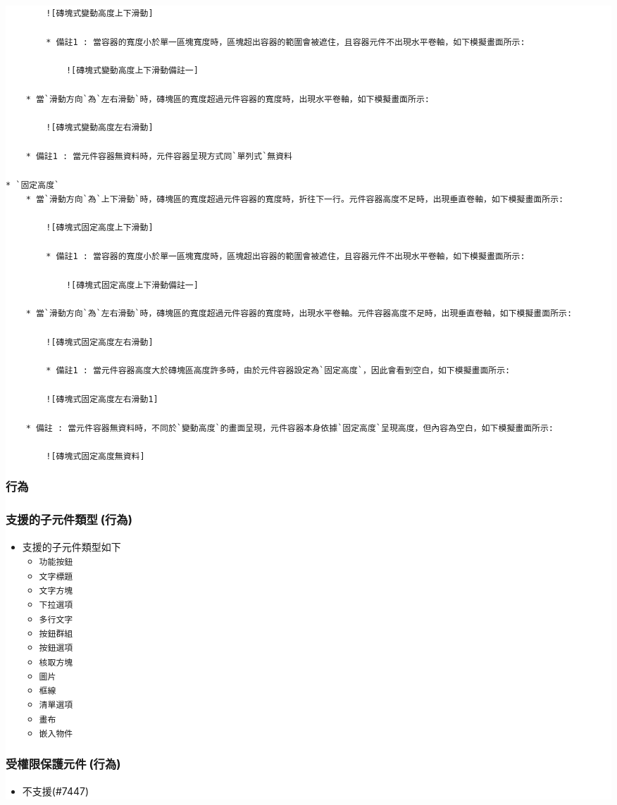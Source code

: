             ![磚塊式變動高度上下滑動]

            * 備註1 : 當容器的寬度小於單一區塊寬度時，區塊超出容器的範圍會被遮住，且容器元件不出現水平卷軸，如下模擬畫面所示:

                ![磚塊式變動高度上下滑動備註一]

        * 當`滑動方向`為`左右滑動`時，磚塊區的寬度超過元件容器的寬度時，出現水平卷軸，如下模擬畫面所示:

            ![磚塊式變動高度左右滑動]

        * 備註1 : 當元件容器無資料時，元件容器呈現方式同`單列式`無資料

    * `固定高度`
        * 當`滑動方向`為`上下滑動`時，磚塊區的寬度超過元件容器的寬度時，折往下一行。元件容器高度不足時，出現垂直卷軸，如下模擬畫面所示:

            ![磚塊式固定高度上下滑動]

            * 備註1 : 當容器的寬度小於單一區塊寬度時，區塊超出容器的範圍會被遮住，且容器元件不出現水平卷軸，如下模擬畫面所示:

                ![磚塊式固定高度上下滑動備註一]

        * 當`滑動方向`為`左右滑動`時，磚塊區的寬度超過元件容器的寬度時，出現水平卷軸。元件容器高度不足時，出現垂直卷軸，如下模擬畫面所示:

            ![磚塊式固定高度左右滑動]

            * 備註1 : 當元件容器高度大於磚塊區高度許多時，由於元件容器設定為`固定高度`，因此會看到空白，如下模擬畫面所示:

            ![磚塊式固定高度左右滑動1]

        * 備註 : 當元件容器無資料時，不同於`變動高度`的畫面呈現，元件容器本身依據`固定高度`呈現高度，但內容為空白，如下模擬畫面所示:

            ![磚塊式固定高度無資料]

### <div id="action">行為</div>
### <div id="childtype">支援的子元件類型 <path>(行為)</div>
* 支援的子元件類型如下
    * `功能按鈕`
    * `文字標題`
    * `文字方塊`
    * `下拉選項`
    * `多行文字`
    * `按鈕群組`
    * `按鈕選項`
    * `核取方塊`
    * `圖片`
    * `框線`
    * `清單選項`
    * `畫布`
    * `嵌入物件`

### <div id="protected">受權限保護元件 <path>(行為)</div>
* 不支援(#7447)
